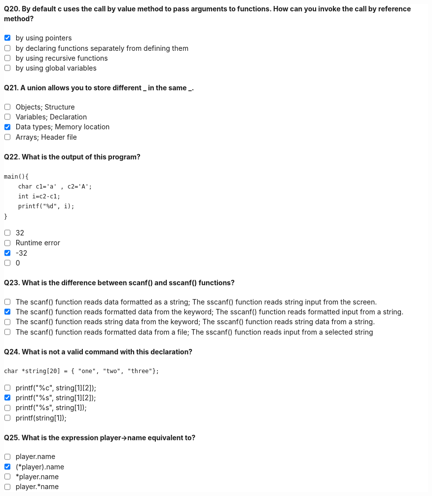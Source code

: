 #### Q20. By default c uses the call by value method to pass arguments to functions. How can you invoke the call by reference method?

- [X] by using pointers
- [ ] by declaring functions separately from defining them
- [ ] by using recursive functions
- [ ] by using global variables

#### Q21. A union allows you to store different **\_** in the same **\_**.

- [ ] Objects; Structure
- [ ] Variables; Declaration
- [X] Data types; Memory location
- [ ] Arrays; Header file

#### Q22. What is the output of this program?

```
main(){
    char c1='a' , c2='A';
    int i=c2-c1;
    printf("%d", i);
}
```

- [ ] 32
- [ ] Runtime error
- [X] -32
- [ ] 0

#### Q23. What is the difference between scanf() and sscanf() functions?

- [ ] The scanf() function reads data formatted as a string; The sscanf() function reads string input from the screen.
- [X] The scanf() function reads formatted data from the keyword; The sscanf() function reads formatted input from a string.
- [ ] The scanf() function reads string data from the keyword; The sscanf() function reads string data from a string.
- [ ] The scanf() function reads formatted data from a file; The sscanf() function reads input from a selected string

#### Q24. What is not a valid command with this declaration?

`char *string[20] = { "one", "two", "three"};`

- [ ] printf("%c", string[1][2]);
- [X] printf("%s", string[1][2]);
- [ ] printf("%s", string[1]);
- [ ] printf(string[1]);

#### Q25. What is the expression player->name equivalent to?

- [ ] player.name
- [X] (\*player).name
- [ ] \*player.name
- [ ] player.\*name
